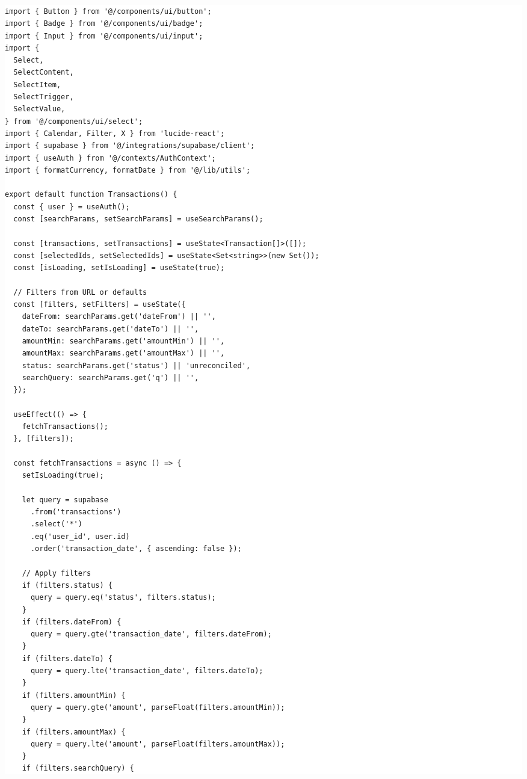 ```tsx
import { Button } from '@/components/ui/button';
import { Badge } from '@/components/ui/badge';
import { Input } from '@/components/ui/input';
import {
  Select,
  SelectContent,
  SelectItem,
  SelectTrigger,
  SelectValue,
} from '@/components/ui/select';
import { Calendar, Filter, X } from 'lucide-react';
import { supabase } from '@/integrations/supabase/client';
import { useAuth } from '@/contexts/AuthContext';
import { formatCurrency, formatDate } from '@/lib/utils';

export default function Transactions() {
  const { user } = useAuth();
  const [searchParams, setSearchParams] = useSearchParams();
  
  const [transactions, setTransactions] = useState<Transaction[]>([]);
  const [selectedIds, setSelectedIds] = useState<Set<string>>(new Set());
  const [isLoading, setIsLoading] = useState(true);

  // Filters from URL or defaults
  const [filters, setFilters] = useState({
    dateFrom: searchParams.get('dateFrom') || '',
    dateTo: searchParams.get('dateTo') || '',
    amountMin: searchParams.get('amountMin') || '',
    amountMax: searchParams.get('amountMax') || '',
    status: searchParams.get('status') || 'unreconciled',
    searchQuery: searchParams.get('q') || '',
  });

  useEffect(() => {
    fetchTransactions();
  }, [filters]);

  const fetchTransactions = async () => {
    setIsLoading(true);

    let query = supabase
      .from('transactions')
      .select('*')
      .eq('user_id', user.id)
      .order('transaction_date', { ascending: false });

    // Apply filters
    if (filters.status) {
      query = query.eq('status', filters.status);
    }
    if (filters.dateFrom) {
      query = query.gte('transaction_date', filters.dateFrom);
    }
    if (filters.dateTo) {
      query = query.lte('transaction_date', filters.dateTo);
    }
    if (filters.amountMin) {
      query = query.gte('amount', parseFloat(filters.amountMin));
    }
    if (filters.amountMax) {
      query = query.lte('amount', parseFloat(filters.amountMax));
    }
    if (filters.searchQuery) {
```
